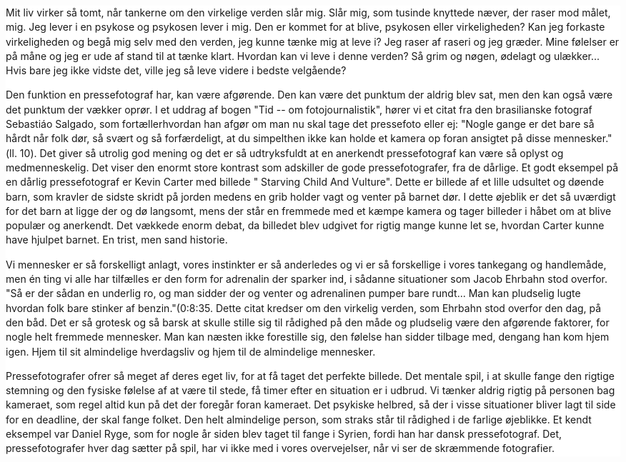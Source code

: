 Mit liv virker så tomt, når tankerne om den virkelige verden slår mig.
Slår mig, som tusinde knyttede næver, der raser mod målet, mig. Jeg
lever i en psykose og psykosen lever i mig. Den er kommet for at blive,
psykosen eller virkeligheden? Kan jeg forkaste virkeligheden og begå mig
selv med den verden, jeg kunne tænke mig at leve i? Jeg raser af raseri
og jeg græder. Mine følelser er på måne og jeg er ude af stand til at
tænke klart. Hvordan kan vi leve i denne verden? Så grim og nøgen,
ødelagt og ulækker... Hvis bare jeg ikke vidste det, ville jeg så leve
videre i bedste velgående?

Den funktion en pressefotograf har, kan være afgørende. Den kan være det
punktum der aldrig blev sat, men den kan også være det punktum der
vækker oprør. I et uddrag af bogen "Tid -- om fotojournalistik", hører
vi et citat fra den brasilianske fotograf Sebastiáo Salgado, som
fortællerhvordan han afgør om man nu skal tage det pressefoto eller ej:
"Nogle gange er det bare så hårdt når folk dør, så svært og så
forfærdeligt, at du simpelthen ikke kan holde et kamera op foran
ansigtet på disse mennesker."(ll. 10). Det giver så utrolig god mening
og det er så udtryksfuldt at en anerkendt pressefotograf kan være så
oplyst og medmenneskelig. Det viser den enormt store kontrast som
adskiller de gode pressefotografer, fra de dårlige. Et godt eksempel på
en dårlig pressefotograf er Kevin Carter med billede " Starving Child
And Vulture". Dette er billede af et lille udsultet og døende barn, som
kravler de sidste skridt på jorden medens en grib holder vagt og venter
på barnet dør. I dette øjeblik er det så uværdigt for det barn at ligge
der og dø langsomt, mens der står en fremmede med et kæmpe kamera og
tager billeder i håbet om at blive populær og anerkendt. Det vækkede
enorm debat, da billedet blev udgivet for rigtig mange kunne let se,
hvordan Carter kunne have hjulpet barnet. En trist, men sand historie.

Vi mennesker er så forskelligt anlagt, vores instinkter er så anderledes
og vi er så forskellige i vores tankegang og handlemåde, men én ting vi
alle har tilfælles er den form for adrenalin der sparker ind, i sådanne
situationer som Jacob Ehrbahn stod overfor. "Så er der sådan en underlig
ro, og man sidder der og venter og adrenalinen pumper bare rundt... Man
kan pludselig lugte hvordan folk bare stinker af benzin."(0:8:35. Dette
citat kredser om den virkelig verden, som Ehrbahn stod overfor den dag,
på den båd. Det er så grotesk og så barsk at skulle stille sig til
rådighed på den måde og pludselig være den afgørende faktorer, for nogle
helt fremmede mennesker. Man kan næsten ikke forestille sig, den følelse
han sidder tilbage med, dengang han kom hjem igen. Hjem til sit
almindelige hverdagsliv og hjem til de almindelige mennesker.

Pressefotografer ofrer så meget af deres eget liv, for at få taget det
perfekte billede. Det mentale spil, i at skulle fange den rigtige
stemning og den fysiske følelse af at være til stede, få timer efter en
situation er i udbrud. Vi tænker aldrig rigtig på personen bag kameraet,
som regel altid kun på det der foregår foran kameraet. Det psykiske
helbred, så der i visse situationer bliver lagt til side for en
deadline, der skal fange folket. Den helt almindelige person, som straks
står til rådighed i de farlige øjeblikke. Et kendt eksempel var Daniel
Ryge, som for nogle år siden blev taget til fange i Syrien, fordi han
har dansk pressefotograf. Det, pressefotografer hver dag sætter på spil,
har vi ikke med i vores overvejelser, når vi ser de skræmmende
fotografier.
